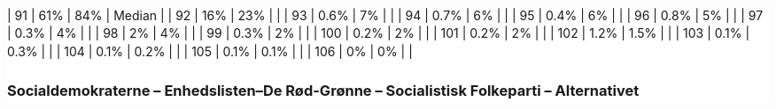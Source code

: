 | 91 | 61% | 84% | Median |
| 92 | 16% | 23% |  |
| 93 | 0.6% | 7% |  |
| 94 | 0.7% | 6% |  |
| 95 | 0.4% | 6% |  |
| 96 | 0.8% | 5% |  |
| 97 | 0.3% | 4% |  |
| 98 | 2% | 4% |  |
| 99 | 0.3% | 2% |  |
| 100 | 0.2% | 2% |  |
| 101 | 0.2% | 2% |  |
| 102 | 1.2% | 1.5% |  |
| 103 | 0.1% | 0.3% |  |
| 104 | 0.1% | 0.2% |  |
| 105 | 0.1% | 0.1% |  |
| 106 | 0% | 0% |  |

### Socialdemokraterne – Enhedslisten–De Rød-Grønne – Socialistisk Folkeparti – Alternativet
